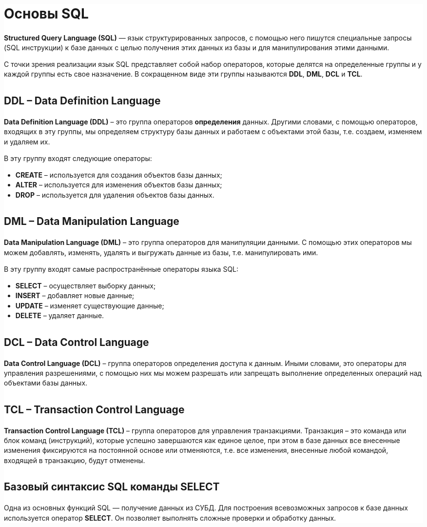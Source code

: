 # Основы SQL

**Structured Query Language (SQL)** — язык структурированных запросов, с помощью него пишутся специальные запросы (SQL инструкции) к базе данных с целью получения этих данных из базы и для манипулирования этими данными.

С точки зрения реализации язык SQL представляет собой набор операторов, которые делятся на определенные группы и у каждой группы есть свое назначение. В сокращенном виде эти группы называются **DDL**, **DML**, **DCL** и **TCL**.

## DDL – Data Definition Language

**Data Definition Language (DDL)** – это группа операторов **определения** данных. Другими словами, с помощью операторов, входящих в эту группы, мы определяем структуру базы данных и работаем с объектами этой базы, т.е. создаем, изменяем и удаляем их.

В эту группу входят следующие операторы:

* **CREATE** – используется для создания объектов базы данных;
* **ALTER** – используется для изменения объектов базы данных;
* **DROP** – используется для удаления объектов базы данных.

## DML – Data Manipulation Language

**Data Manipulation Language (DML)** – это группа операторов для манипуляции данными. С помощью этих операторов мы можем добавлять, изменять, удалять и выгружать данные из базы, т.е. манипулировать ими.

В эту группу входят самые распространённые операторы языка SQL:

* **SELECT** – осуществляет выборку данных;
* **INSERT** – добавляет новые данные;
* **UPDATE** – изменяет существующие данные;
* **DELETE** – удаляет данные.

## DCL – Data Control Language

**Data Control Language (DCL)** – группа операторов определения доступа к данным. Иными словами, это операторы для управления разрешениями, с помощью них мы можем разрешать или запрещать выполнение определенных операций над объектами базы данных.

## TCL – Transaction Control Language

**Transaction Control Language (TCL)** – группа операторов для управления транзакциями. Транзакция – это команда или блок команд (инструкций), которые успешно завершаются как единое целое, при этом в базе данных все внесенные изменения фиксируются на постоянной основе или отменяются, т.е. все изменения, внесенные любой командой, входящей в транзакцию, будут отменены.

## Базовый синтаксис SQL команды SELECT

Одна из основных функций SQL — получение данных из СУБД. Для построения всевозможных запросов к базе данных используется оператор **SELECT**. Он позволяет выполнять сложные проверки и обработку данных.
